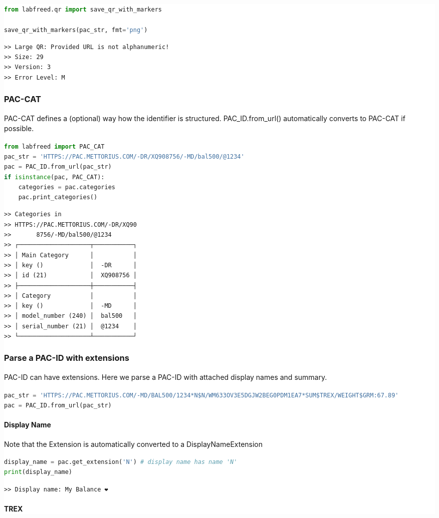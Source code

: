 ```python
from labfreed.qr import save_qr_with_markers  

save_qr_with_markers(pac_str, fmt='png')
```
```text
>> Large QR: Provided URL is not alphanumeric!
>> Size: 29
>> Version: 3
>> Error Level: M
```
### PAC-CAT
PAC-CAT defines a (optional) way how the identifier is structured.
PAC_ID.from_url() automatically converts to PAC-CAT if possible.

```python
from labfreed import PAC_CAT  
pac_str = 'HTTPS://PAC.METTORIUS.COM/-DR/XQ908756/-MD/bal500/@1234'
pac = PAC_ID.from_url(pac_str)
if isinstance(pac, PAC_CAT):
    categories = pac.categories 
    pac.print_categories()
```
```text
>> Categories in           
>> HTTPS://PAC.METTORIUS.COM/-DR/XQ90
>>       8756/-MD/bal500/@1234       
>> ┌────────────────────┬───────────┐
>> │ Main Category      │           │
>> │ key ()             │  -DR      │
>> │ id (21)            │  XQ908756 │
>> ├────────────────────┼───────────┤
>> │ Category           │           │
>> │ key ()             │  -MD      │
>> │ model_number (240) │  bal500   │
>> │ serial_number (21) │  @1234    │
>> └────────────────────┴───────────┘
```
### Parse a PAC-ID with extensions
PAC-ID can have extensions. Here we parse a PAC-ID with attached display names and summary.

```python
pac_str = 'HTTPS://PAC.METTORIUS.COM/-MD/BAL500/1234*N$N/WM633OV3E5DGJW2BEG0PDM1EA7*SUM$TREX/WEIGHT$GRM:67.89'
pac = PAC_ID.from_url(pac_str)
```
#### Display Name
Note that the Extension is automatically converted to a DisplayNameExtension

```python
display_name = pac.get_extension('N') # display name has name 'N'
print(display_name) 
```
```text
>> Display name: My Balance ❤️
```
#### TREX
